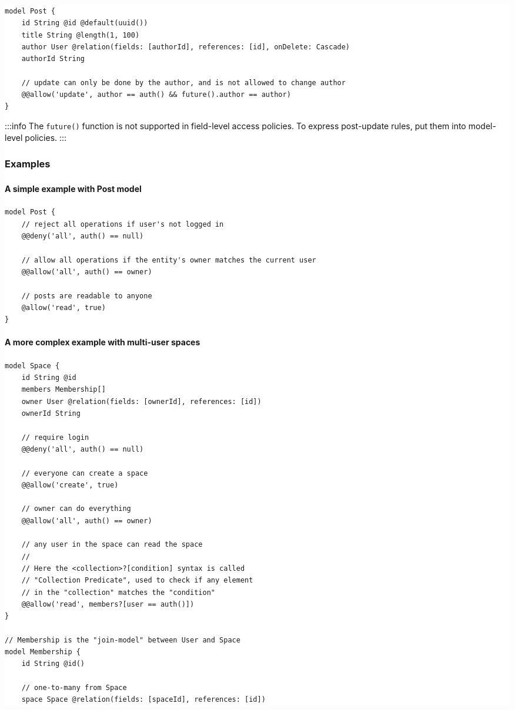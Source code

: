 ```zmodel
model Post {
    id String @id @default(uuid())
    title String @length(1, 100)
    author User @relation(fields: [authorId], references: [id], onDelete: Cascade)
    authorId String

    // update can only be done by the author, and is not allowed to change author
    @@allow('update', author == auth() && future().author == author)
}
```

:::info
The `future()` function is not supported in field-level access policies. To express post-update rules, put them into model-level policies.
:::

### Examples

#### A simple example with Post model

```zmodel
model Post {
    // reject all operations if user's not logged in
    @@deny('all', auth() == null)

    // allow all operations if the entity's owner matches the current user
    @@allow('all', auth() == owner)

    // posts are readable to anyone
    @allow('read', true)
}
```

#### A more complex example with multi-user spaces

```zmodel
model Space {
    id String @id
    members Membership[]
    owner User @relation(fields: [ownerId], references: [id])
    ownerId String

    // require login
    @@deny('all', auth() == null)

    // everyone can create a space
    @@allow('create', true)

    // owner can do everything
    @@allow('all', auth() == owner)

    // any user in the space can read the space
    //
    // Here the <collection>?[condition] syntax is called
    // "Collection Predicate", used to check if any element
    // in the "collection" matches the "condition"
    @@allow('read', members?[user == auth()])
}

// Membership is the "join-model" between User and Space
model Membership {
    id String @id()

    // one-to-many from Space
    space Space @relation(fields: [spaceId], references: [id])
```